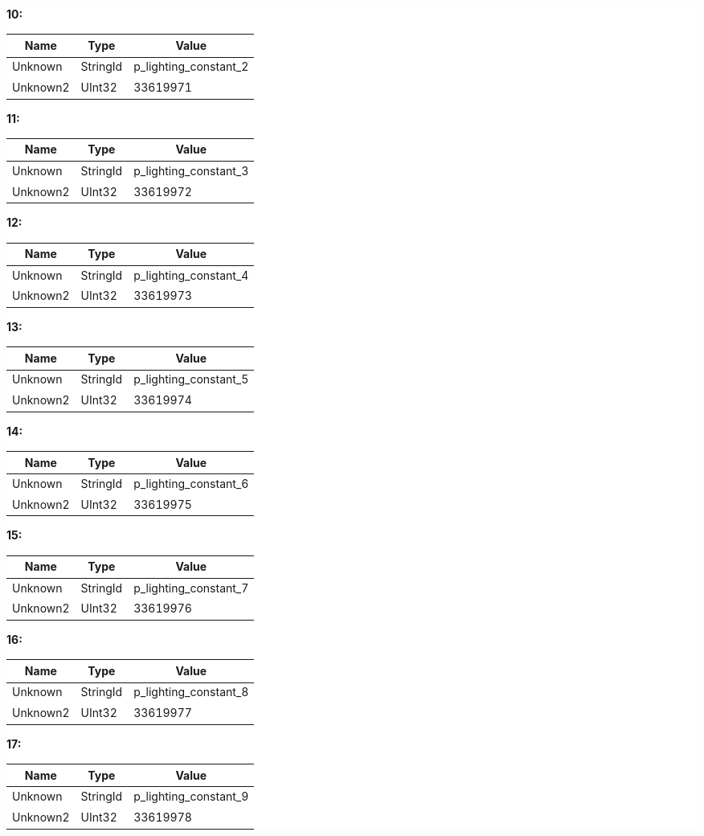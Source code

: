 
**10:**

Name	| Type	| Value
---	|---	|---	|
Unknown	|StringId	|p_lighting_constant_2
Unknown2	|UInt32	|33619971


**11:**

Name	| Type	| Value
---	|---	|---	|
Unknown	|StringId	|p_lighting_constant_3
Unknown2	|UInt32	|33619972


**12:**

Name	| Type	| Value
---	|---	|---	|
Unknown	|StringId	|p_lighting_constant_4
Unknown2	|UInt32	|33619973


**13:**

Name	| Type	| Value
---	|---	|---	|
Unknown	|StringId	|p_lighting_constant_5
Unknown2	|UInt32	|33619974


**14:**

Name	| Type	| Value
---	|---	|---	|
Unknown	|StringId	|p_lighting_constant_6
Unknown2	|UInt32	|33619975


**15:**

Name	| Type	| Value
---	|---	|---	|
Unknown	|StringId	|p_lighting_constant_7
Unknown2	|UInt32	|33619976


**16:**

Name	| Type	| Value
---	|---	|---	|
Unknown	|StringId	|p_lighting_constant_8
Unknown2	|UInt32	|33619977


**17:**

Name	| Type	| Value
---	|---	|---	|
Unknown	|StringId	|p_lighting_constant_9
Unknown2	|UInt32	|33619978
